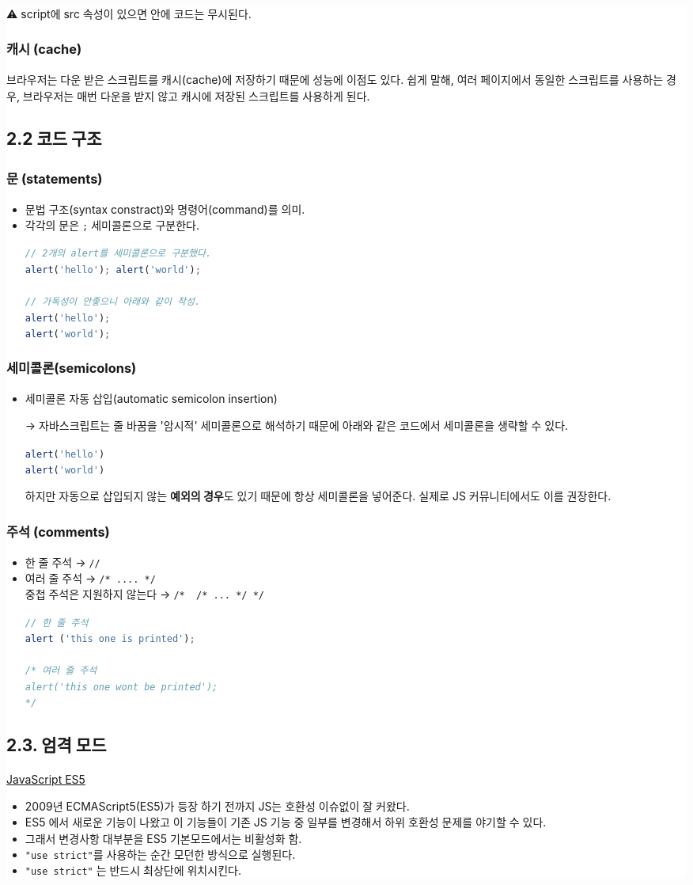 ⚠️ script에 src 속성이 있으면 안에 코드는 무시된다.

### 캐시 (cache)

브라우저는 다운 받은 스크립트를 캐시(cache)에 저장하기 때문에 성능에 이점도 있다. 쉽게 말해, 여러 페이지에서 동일한 스크립트를 사용하는 경우, 브라우저는 매번 다운을 받지 않고 캐시에 저장된 스크립트를 사용하게 된다.

## 2.2 코드  구조

### 문 (statements)

- 문법 구조(syntax constract)와 명령어(command)를 의미.
- 각각의 문은 `;` 세미콜론으로 구분한다.
    ```js
    // 2개의 alert를 세미콜론으로 구분했다.
    alert('hello'); alert('world');

    // 가독성이 안좋으니 아래와 같이 작성.
    alert('hello');
    alert('world');
    ```

### 세미콜론(semicolons)

- 세미콜론 자동 삽입(automatic semicolon insertion)

    → 자바스크립트는 줄 바꿈을 '암시적' 세미콜론으로 해석하기 때문에 아래와 같은 코드에서 세미콜론을 생략할 수 있다.

    ```jsx
    alert('hello')
    alert('world')
    ```

    하지만 자동으로 삽입되지 않는 **예외의 경우**도 있기 때문에 항상 세미콜론을 넣어준다. 실제로 JS 커뮤니티에서도 이를 권장한다.

### 주석 (comments)

- 한 줄 주석 →  `//`
- 여러 줄 주석 → `/* .... */` <br>
    중첩 주석은 지원하지 않는다 → `/*  /* ... */ */`
    ```js
    // 한 줄 주석
    alert ('this one is printed');

    /* 여러 줄 주석
    alert('this one wont be printed');
    */
    ```

## 2.3. 엄격 모드
[JavaScript ES5](https://www.w3schools.com/js/js_es5.asp)

- 2009년 ECMAScript5(ES5)가 등장 하기 전까지 JS는 호환성 이슈없이 잘 커왔다.
- ES5 에서 새로운 기능이 나왔고 이 기능들이 기존 JS 기능 중 일부를 변경해서 하위 호환성 문제를 야기할 수 있다.
- 그래서 변경사항 대부분을 ES5 기본모드에서는 비활성화 함.
- `"use strict"`를 사용하는 순간 모던한 방식으로 실행된다.
- `"use strict"` 는 반드시 최상단에 위치시킨다.
